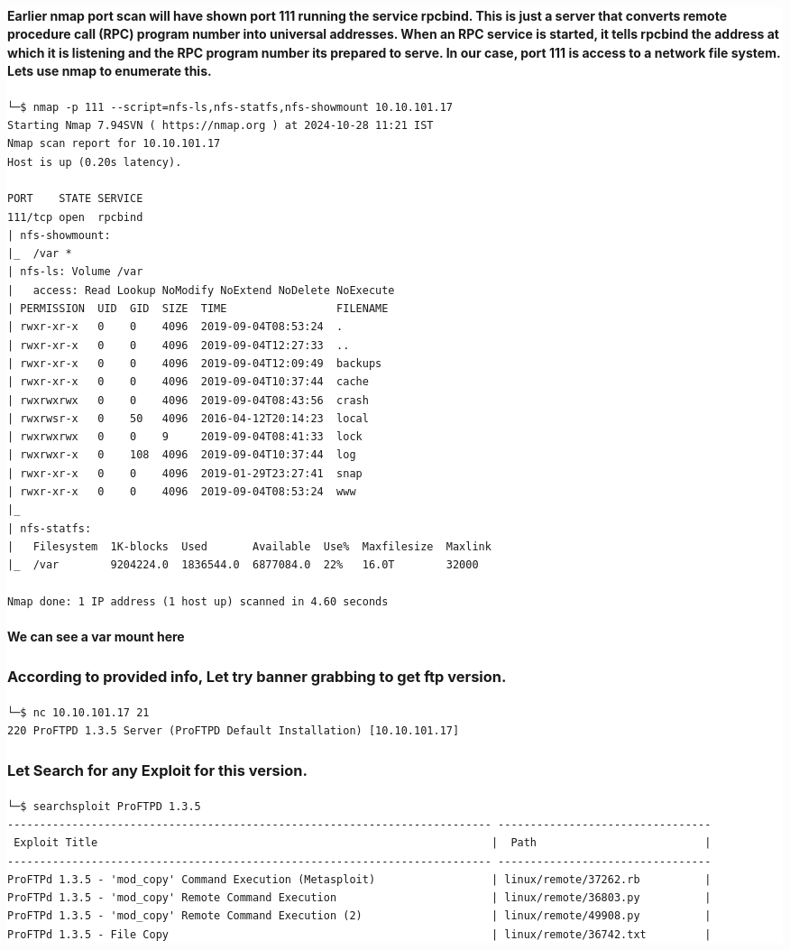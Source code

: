 #### Earlier nmap port scan will have shown port 111 running the service rpcbind. This is just a server that converts remote procedure call (RPC) program number into universal addresses. When an RPC service is started, it tells rpcbind the address at which it is listening and the RPC program number its prepared to serve. In our case, port 111 is access to a network file system. Lets use nmap to enumerate this.

```
└─$ nmap -p 111 --script=nfs-ls,nfs-statfs,nfs-showmount 10.10.101.17
Starting Nmap 7.94SVN ( https://nmap.org ) at 2024-10-28 11:21 IST
Nmap scan report for 10.10.101.17
Host is up (0.20s latency).

PORT    STATE SERVICE
111/tcp open  rpcbind
| nfs-showmount: 
|_  /var *
| nfs-ls: Volume /var
|   access: Read Lookup NoModify NoExtend NoDelete NoExecute
| PERMISSION  UID  GID  SIZE  TIME                 FILENAME
| rwxr-xr-x   0    0    4096  2019-09-04T08:53:24  .
| rwxr-xr-x   0    0    4096  2019-09-04T12:27:33  ..
| rwxr-xr-x   0    0    4096  2019-09-04T12:09:49  backups
| rwxr-xr-x   0    0    4096  2019-09-04T10:37:44  cache
| rwxrwxrwx   0    0    4096  2019-09-04T08:43:56  crash
| rwxrwsr-x   0    50   4096  2016-04-12T20:14:23  local
| rwxrwxrwx   0    0    9     2019-09-04T08:41:33  lock
| rwxrwxr-x   0    108  4096  2019-09-04T10:37:44  log
| rwxr-xr-x   0    0    4096  2019-01-29T23:27:41  snap
| rwxr-xr-x   0    0    4096  2019-09-04T08:53:24  www
|_
| nfs-statfs: 
|   Filesystem  1K-blocks  Used       Available  Use%  Maxfilesize  Maxlink
|_  /var        9204224.0  1836544.0  6877084.0  22%   16.0T        32000

Nmap done: 1 IP address (1 host up) scanned in 4.60 seconds
```
#### We can see a var mount here

### According to provided info, Let try banner grabbing to get ftp version.
```
└─$ nc 10.10.101.17 21
220 ProFTPD 1.3.5 Server (ProFTPD Default Installation) [10.10.101.17]
```

### Let Search for any Exploit for this version.
```
└─$ searchsploit ProFTPD 1.3.5
--------------------------------------------------------------------------- ---------------------------------
 Exploit Title                                                             |  Path                          |
--------------------------------------------------------------------------- ---------------------------------
ProFTPd 1.3.5 - 'mod_copy' Command Execution (Metasploit)                  | linux/remote/37262.rb          |
ProFTPd 1.3.5 - 'mod_copy' Remote Command Execution                        | linux/remote/36803.py          |
ProFTPd 1.3.5 - 'mod_copy' Remote Command Execution (2)                    | linux/remote/49908.py          |
ProFTPd 1.3.5 - File Copy                                                  | linux/remote/36742.txt         |
```